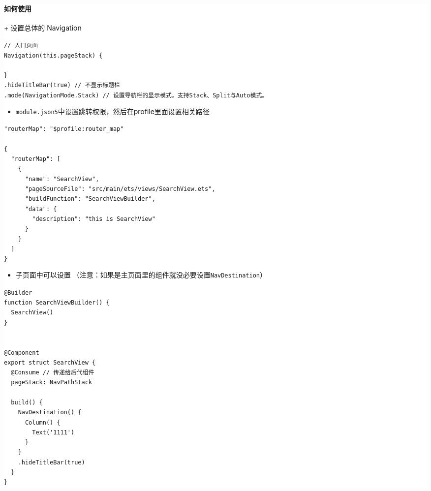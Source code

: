 <h4 id="dcn3D">如何使用</h4>
+ 设置总体的 Navigation

```arkts
// 入口页面
Navigation(this.pageStack) {
 
}
.hideTitleBar(true) // 不显示标题栏
.mode(NavigationMode.Stack) // 设置导航栏的显示模式。支持Stack、Split与Auto模式。
```

+ `module.json5`中设置跳转权限，然后在profile里面设置相关路径

```arkts
"routerMap": "$profile:router_map"

{
  "routerMap": [
    {
      "name": "SearchView",
      "pageSourceFile": "src/main/ets/views/SearchView.ets",
      "buildFunction": "SearchViewBuilder",
      "data": {
        "description": "this is SearchView"
      }
    }
  ]
}
```

+ 子页面中可以设置  （注意：如果是主页面里的组件就没必要设置`NavDestination`）

```arkts
@Builder
function SearchViewBuilder() {
  SearchView()
}


@Component
export struct SearchView {
  @Consume // 传递给后代组件
  pageStack: NavPathStack
  
  build() {
    NavDestination() {
      Column() {
        Text('1111')
      }
    }
    .hideTitleBar(true)
  }
}
```
